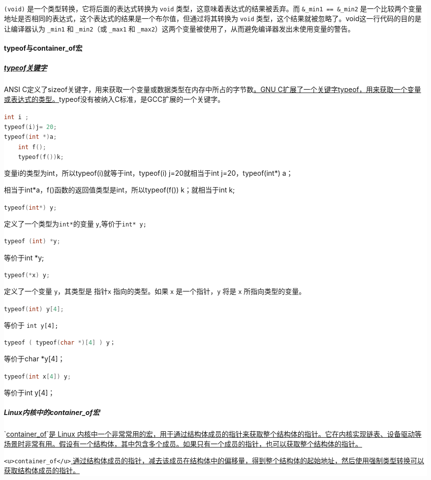 `(void)` 是一个类型转换，它将后面的表达式转换为 `void` 类型，这意味着表达式的结果被丢弃。而 `&_min1 == &_min2` 是一个比较两个变量地址是否相同的表达式，这个表达式的结果是一个布尔值，但通过将其转换为 `void` 类型，这个结果就被忽略了。void这一行代码的目的是让编译器认为 `_min1` 和 `_min2`（或 `_max1` 和 `_max2`）这两个变量被使用了，从而避免编译器发出未使用变量的警告。

<h4 id="27a08cc3">typeof与container_of宏</h4>
<h5 id="5f3b6348"><u>typeof关键字</u></h5>
ANSI C定义了sizeof关键字，用来获取一个变量或数据类型在内存中所占的字节数<u>。GNU C扩展了一个关键字typeof，用来获取一个变量或表达式的类型。</u>typeof没有被纳入C标准，是GCC扩展的一个关键字。

```cpp
int i ;
typeof(i)j= 20;
typeof(int *)a;
    int f();
    typeof(f())k;
```

变量i的类型为int，所以typeof(i)就等于int，typeof(i) j=20就相当于int j=20，typeof(int*) a；

相当于int*a，f()函数的返回值类型是int，所以typeof(f()) k；就相当于int k;

```cpp
typeof(int*) y;
```

定义了一个类型为`int*`的变量 `y`,等价于`int* y;`

```cpp
typeof (int) *y;
```

等价于int *y;

```cpp
typeof(*x) y;
```

定义了一个变量 `y`，其类型是 指针`x` 指向的类型。如果 `x` 是一个指针，`y` 将是 `x` 所指向类型的变量。

```cpp
typeof(int) y[4];
```

等价于 `int y[4];`

```cpp
typeof ( typeof(char *)[4] ) y；
```

等价于char *y[4]；

```cpp
typeof(int x[4]) y;
```

等价于int y[4]；

<h5 id="e200d7ed">Linux内核中的container_of宏</h5>
`<u>container_of</u>`<u>是 Linux 内核中一个非常常用的宏，用于通过结构体成员的指针来获取整个结构体的指针。它在内核实现链表、设备驱动等场景时非常有用。假设有一个结构体，其中包含多个成员。如果只有一个成员的指针，也可以获取整个结构体的指针。</u>

`<u>container_of</u>`<u> 通过结构体成员的指针，减去该成员在结构体中的偏移量，得到整个结构体的起始地址，然后使用强制类型转换可以获取结构体成员的指针。</u>
